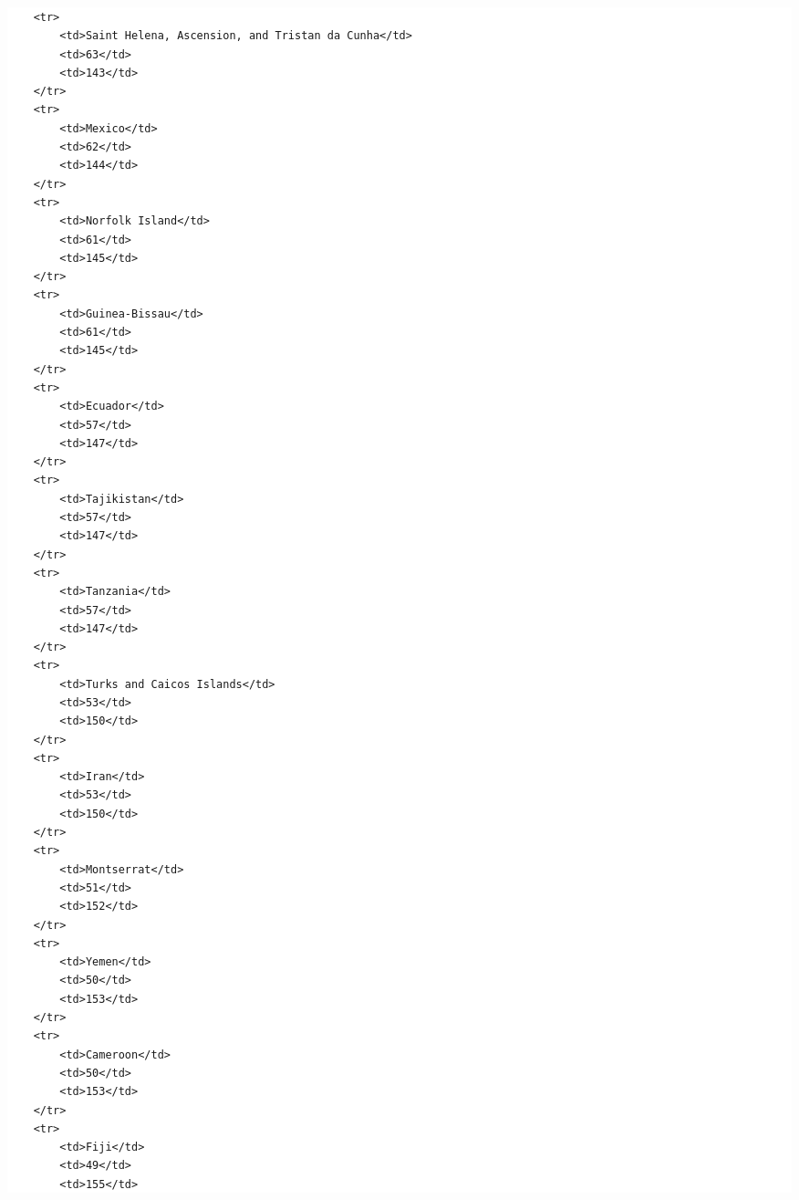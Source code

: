         <tr>
            <td>Saint Helena, Ascension, and Tristan da Cunha</td>
            <td>63</td>
            <td>143</td>
        </tr>
        <tr>
            <td>Mexico</td>
            <td>62</td>
            <td>144</td>
        </tr>
        <tr>
            <td>Norfolk Island</td>
            <td>61</td>
            <td>145</td>
        </tr>
        <tr>
            <td>Guinea-Bissau</td>
            <td>61</td>
            <td>145</td>
        </tr>
        <tr>
            <td>Ecuador</td>
            <td>57</td>
            <td>147</td>
        </tr>
        <tr>
            <td>Tajikistan</td>
            <td>57</td>
            <td>147</td>
        </tr>
        <tr>
            <td>Tanzania</td>
            <td>57</td>
            <td>147</td>
        </tr>
        <tr>
            <td>Turks and Caicos Islands</td>
            <td>53</td>
            <td>150</td>
        </tr>
        <tr>
            <td>Iran</td>
            <td>53</td>
            <td>150</td>
        </tr>
        <tr>
            <td>Montserrat</td>
            <td>51</td>
            <td>152</td>
        </tr>
        <tr>
            <td>Yemen</td>
            <td>50</td>
            <td>153</td>
        </tr>
        <tr>
            <td>Cameroon</td>
            <td>50</td>
            <td>153</td>
        </tr>
        <tr>
            <td>Fiji</td>
            <td>49</td>
            <td>155</td>